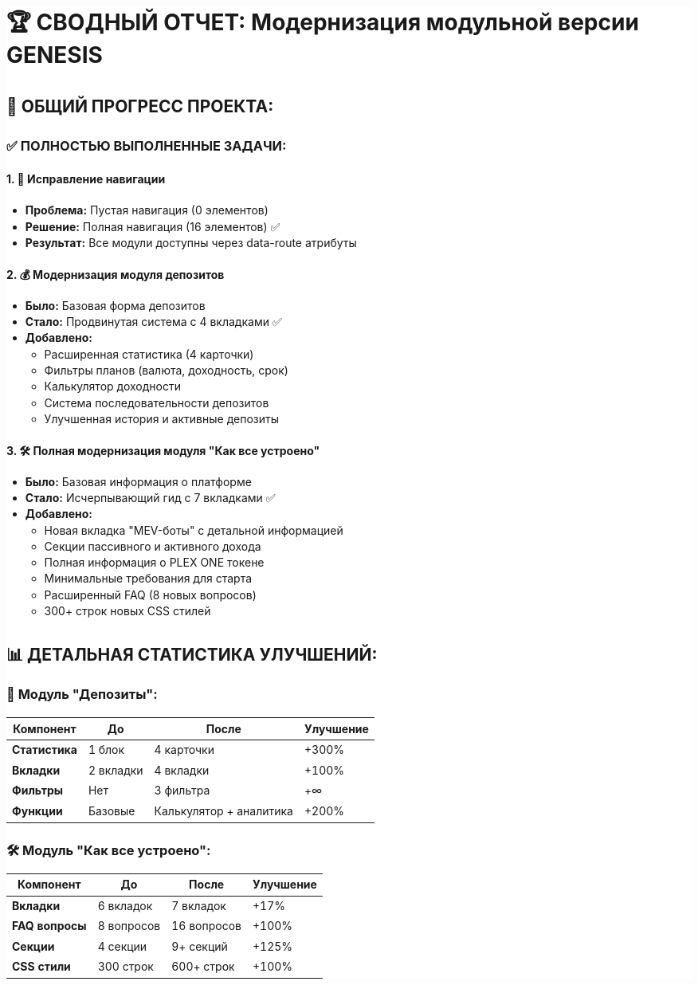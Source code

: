 # 🏆 СВОДНЫЙ ОТЧЕТ: Модернизация модульной версии GENESIS

## 🎯 **ОБЩИЙ ПРОГРЕСС ПРОЕКТА:**

### ✅ **ПОЛНОСТЬЮ ВЫПОЛНЕННЫЕ ЗАДАЧИ:**

#### 1. 🧭 **Исправление навигации**
- **Проблема:** Пустая навигация (0 элементов)
- **Решение:** Полная навигация (16 элементов) ✅
- **Результат:** Все модули доступны через data-route атрибуты

#### 2. 💰 **Модернизация модуля депозитов**
- **Было:** Базовая форма депозитов
- **Стало:** Продвинутая система с 4 вкладками ✅
- **Добавлено:**
  - Расширенная статистика (4 карточки)
  - Фильтры планов (валюта, доходность, срок)
  - Калькулятор доходности
  - Система последовательности депозитов
  - Улучшенная история и активные депозиты

#### 3. 🛠️ **Полная модернизация модуля "Как все устроено"**
- **Было:** Базовая информация о платформе
- **Стало:** Исчерпывающий гид с 7 вкладками ✅
- **Добавлено:**
  - Новая вкладка "MEV-боты" с детальной информацией
  - Секции пассивного и активного дохода
  - Полная информация о PLEX ONE токене
  - Минимальные требования для старта
  - Расширенный FAQ (8 новых вопросов)
  - 300+ строк новых CSS стилей

## 📊 **ДЕТАЛЬНАЯ СТАТИСТИКА УЛУЧШЕНИЙ:**

### 🎯 **Модуль "Депозиты":**
| Компонент | До | После | Улучшение |
|-----------|----|---------|---------| 
| **Статистика** | 1 блок | 4 карточки | +300% |
| **Вкладки** | 2 вкладки | 4 вкладки | +100% |
| **Фильтры** | Нет | 3 фильтра | +∞ |
| **Функции** | Базовые | Калькулятор + аналитика | +200% |

### 🛠️ **Модуль "Как все устроено":**
| Компонент | До | После | Улучшение |
|-----------|----|---------|---------| 
| **Вкладки** | 6 вкладок | 7 вкладок | +17% |
| **FAQ вопросы** | 8 вопросов | 16 вопросов | +100% |
| **Секции** | 4 секции | 9+ секций | +125% |
| **CSS стили** | 300 строк | 600+ строк | +100% |
